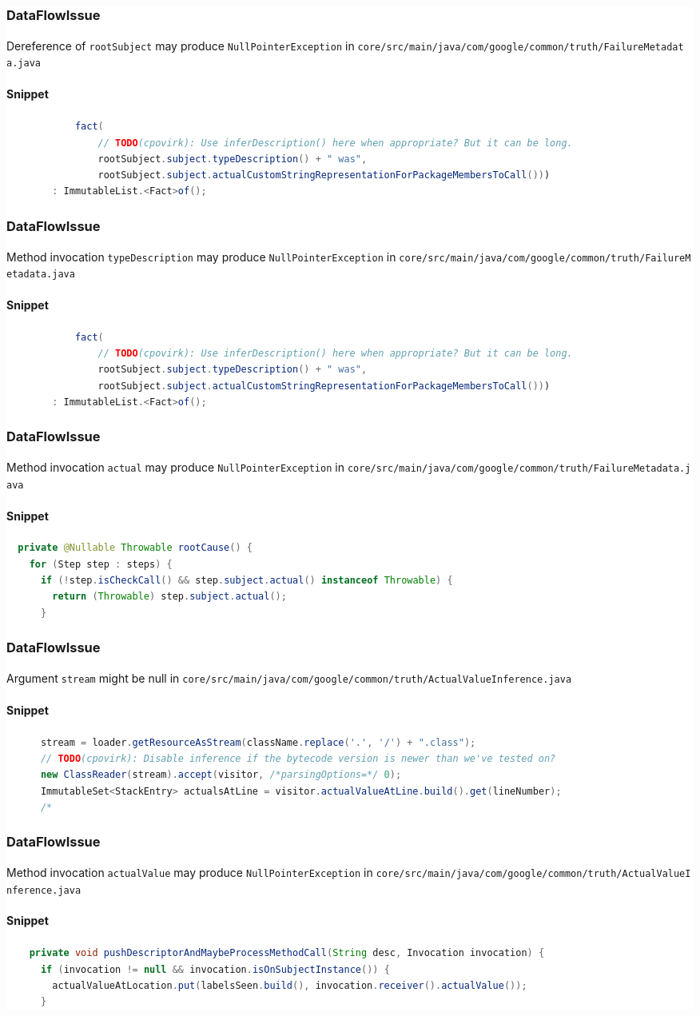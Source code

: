 ### DataFlowIssue
Dereference of `rootSubject` may produce `NullPointerException`
in `core/src/main/java/com/google/common/truth/FailureMetadata.java`
#### Snippet
```java
            fact(
                // TODO(cpovirk): Use inferDescription() here when appropriate? But it can be long.
                rootSubject.subject.typeDescription() + " was",
                rootSubject.subject.actualCustomStringRepresentationForPackageMembersToCall()))
        : ImmutableList.<Fact>of();
```

### DataFlowIssue
Method invocation `typeDescription` may produce `NullPointerException`
in `core/src/main/java/com/google/common/truth/FailureMetadata.java`
#### Snippet
```java
            fact(
                // TODO(cpovirk): Use inferDescription() here when appropriate? But it can be long.
                rootSubject.subject.typeDescription() + " was",
                rootSubject.subject.actualCustomStringRepresentationForPackageMembersToCall()))
        : ImmutableList.<Fact>of();
```

### DataFlowIssue
Method invocation `actual` may produce `NullPointerException`
in `core/src/main/java/com/google/common/truth/FailureMetadata.java`
#### Snippet
```java
  private @Nullable Throwable rootCause() {
    for (Step step : steps) {
      if (!step.isCheckCall() && step.subject.actual() instanceof Throwable) {
        return (Throwable) step.subject.actual();
      }
```

### DataFlowIssue
Argument `stream` might be null
in `core/src/main/java/com/google/common/truth/ActualValueInference.java`
#### Snippet
```java
      stream = loader.getResourceAsStream(className.replace('.', '/') + ".class");
      // TODO(cpovirk): Disable inference if the bytecode version is newer than we've tested on?
      new ClassReader(stream).accept(visitor, /*parsingOptions=*/ 0);
      ImmutableSet<StackEntry> actualsAtLine = visitor.actualValueAtLine.build().get(lineNumber);
      /*
```

### DataFlowIssue
Method invocation `actualValue` may produce `NullPointerException`
in `core/src/main/java/com/google/common/truth/ActualValueInference.java`
#### Snippet
```java
    private void pushDescriptorAndMaybeProcessMethodCall(String desc, Invocation invocation) {
      if (invocation != null && invocation.isOnSubjectInstance()) {
        actualValueAtLocation.put(labelsSeen.build(), invocation.receiver().actualValue());
      }

```
